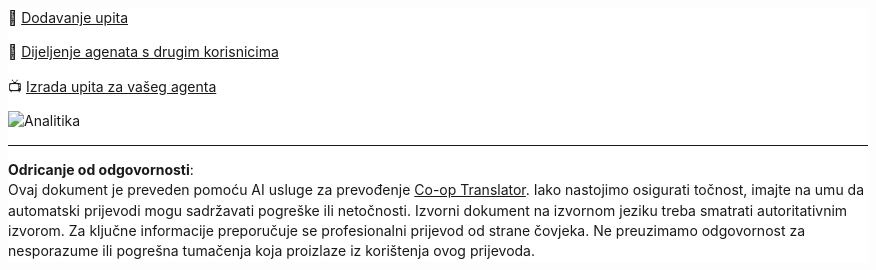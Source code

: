 🔗 [Dodavanje upita](https://learn.microsoft.com/ai-builder/create-a-custom-prompt?context=%2Fmicrosoft-365-copilot%2Fextensibility%2Fcontext/?WT.mc_id=power-172614-ebenitez)

🔗 [Dijeljenje agenata s drugim korisnicima](https://learn.microsoft.com/microsoft-copilot-studio/admin-share-bots/?WT.mc_id=power-172614-ebenitez)

📺 [Izrada upita za vašeg agenta](https://aka.ms/ai-in-action/copilot-studio/ep3)

<img src="https://m365-visitor-stats.azurewebsites.net/agent-academy/recruit/03-create-a-declarative-agent-for-M365Copilot" alt="Analitika" />

---

**Odricanje od odgovornosti**:  
Ovaj dokument je preveden pomoću AI usluge za prevođenje [Co-op Translator](https://github.com/Azure/co-op-translator). Iako nastojimo osigurati točnost, imajte na umu da automatski prijevodi mogu sadržavati pogreške ili netočnosti. Izvorni dokument na izvornom jeziku treba smatrati autoritativnim izvorom. Za ključne informacije preporučuje se profesionalni prijevod od strane čovjeka. Ne preuzimamo odgovornost za nesporazume ili pogrešna tumačenja koja proizlaze iz korištenja ovog prijevoda.